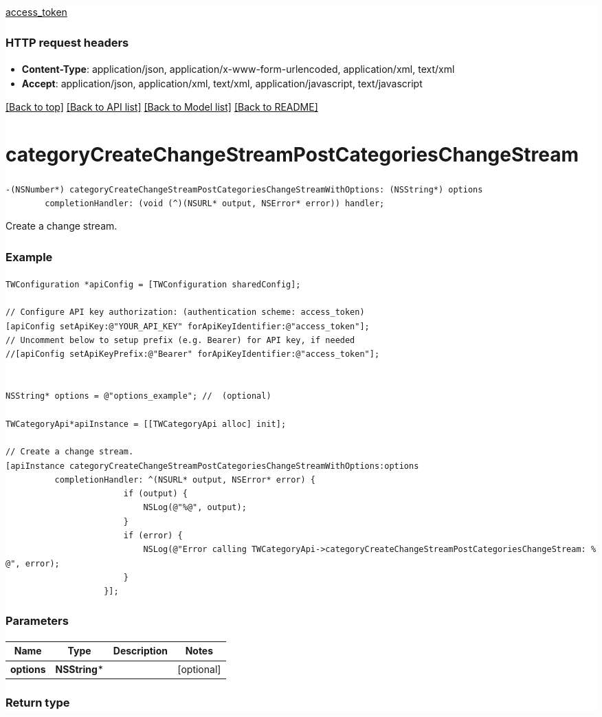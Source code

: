 [access_token](../README.md#access_token)

### HTTP request headers

 - **Content-Type**: application/json, application/x-www-form-urlencoded, application/xml, text/xml
 - **Accept**: application/json, application/xml, text/xml, application/javascript, text/javascript

[[Back to top]](#) [[Back to API list]](../README.md#documentation-for-api-endpoints) [[Back to Model list]](../README.md#documentation-for-models) [[Back to README]](../README.md)

# **categoryCreateChangeStreamPostCategoriesChangeStream**
```objc
-(NSNumber*) categoryCreateChangeStreamPostCategoriesChangeStreamWithOptions: (NSString*) options
        completionHandler: (void (^)(NSURL* output, NSError* error)) handler;
```

Create a change stream.

### Example 
```objc
TWConfiguration *apiConfig = [TWConfiguration sharedConfig];

// Configure API key authorization: (authentication scheme: access_token)
[apiConfig setApiKey:@"YOUR_API_KEY" forApiKeyIdentifier:@"access_token"];
// Uncomment below to setup prefix (e.g. Bearer) for API key, if needed
//[apiConfig setApiKeyPrefix:@"Bearer" forApiKeyIdentifier:@"access_token"];


NSString* options = @"options_example"; //  (optional)

TWCategoryApi*apiInstance = [[TWCategoryApi alloc] init];

// Create a change stream.
[apiInstance categoryCreateChangeStreamPostCategoriesChangeStreamWithOptions:options
          completionHandler: ^(NSURL* output, NSError* error) {
                        if (output) {
                            NSLog(@"%@", output);
                        }
                        if (error) {
                            NSLog(@"Error calling TWCategoryApi->categoryCreateChangeStreamPostCategoriesChangeStream: %@", error);
                        }
                    }];
```

### Parameters

Name | Type | Description  | Notes
------------- | ------------- | ------------- | -------------
 **options** | **NSString***|  | [optional] 

### Return type
